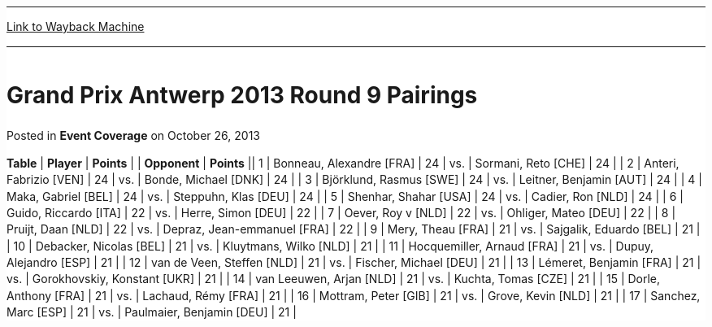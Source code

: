
---
[Link to Wayback Machine](https://web.archive.org/web/20211022034819/https://magic.wizards.com/en/articles/archive/event-coverage/grand-prix-antwerp-2013-round-9-pairings-2013-10-26)

[_metadata_:description]:- "TablePlayerPoints OpponentPoints 1Bonneau, Alexandre [FRA] 24vs.Sormani, Reto [CHE] 24 2Anteri, Fabrizio [VEN] 24vs.Bonde, Michael [DNK] 24 3Björklund, Rasmus [SWE] 24vs.Leitner, Benjamin [AUT] 24 4Maka, Gabriel [BEL] 24vs.Steppuhn, Klas [DEU] 24 5Shenhar, Shahar [USA] 24vs.Cadier, Ron [NLD] 24 6Guido, Riccardo [ITA] 22vs.Herre, Simon [DEU] 22 7Oever, Roy v [NLD] 22vs.Ohliger,"
[_metadata_:generator]:- "Drupal 7 (http://drupal.org)"
[_metadata_:node]:- "438576"
[_metadata_:publish_date]:- "2013-10-26"
[_metadata_:source]:- "div-main-content"
[_metadata_:title]:- "Grand Prix Antwerp 2013 Round 9 Pairings"
[_metadata_:wayback_capture_timestamp]:- "2021-10-22 03:48:19"
[_metadata_:wayback_raw_url]:- "https://web.archive.org/web/20211022034819id_/https://magic.wizards.com/en/articles/archive/event-coverage/grand-prix-antwerp-2013-round-9-pairings-2013-10-26"
[_metadata_:wayback_url]:- "https://magic.wizards.com/en/articles/archive/event-coverage/grand-prix-antwerp-2013-round-9-pairings-2013-10-26"
---


Grand Prix Antwerp 2013 Round 9 Pairings
========================================



 Posted in **Event Coverage**
 on October 26, 2013 












 **Table** | **Player** | **Points** |  | **Opponent** | **Points** ||  1 | Bonneau, Alexandre [FRA] |  24 | vs. | Sormani, Reto [CHE] |  24 |
|  2 | Anteri, Fabrizio [VEN] |  24 | vs. | Bonde, Michael [DNK] |  24 |
|  3 | Björklund, Rasmus [SWE] |  24 | vs. | Leitner, Benjamin [AUT] |  24 |
|  4 | Maka, Gabriel [BEL] |  24 | vs. | Steppuhn, Klas [DEU] |  24 |
|  5 | Shenhar, Shahar [USA] |  24 | vs. | Cadier, Ron [NLD] |  24 |
|  6 | Guido, Riccardo [ITA] |  22 | vs. | Herre, Simon [DEU] |  22 |
|  7 | Oever, Roy v [NLD] |  22 | vs. | Ohliger, Mateo [DEU] |  22 |
|  8 | Pruijt, Daan [NLD] |  22 | vs. | Depraz, Jean-emmanuel [FRA] |  22 |
|  9 | Mery, Theau [FRA] |  21 | vs. | Sajgalik, Eduardo [BEL] |  21 |
|  10 | Debacker, Nicolas [BEL] |  21 | vs. | Kluytmans, Wilko [NLD] |  21 |
|  11 | Hocquemiller, Arnaud [FRA] |  21 | vs. | Dupuy, Alejandro [ESP] |  21 |
|  12 | van de Veen, Steffen [NLD] |  21 | vs. | Fischer, Michael [DEU] |  21 |
|  13 | Lémeret, Benjamin [FRA] |  21 | vs. | Gorokhovskiy, Konstant [UKR] |  21 |
|  14 | van Leeuwen, Arjan [NLD] |  21 | vs. | Kuchta, Tomas [CZE] |  21 |
|  15 | Dorle, Anthony [FRA] |  21 | vs. | Lachaud, Rémy [FRA] |  21 |
|  16 | Mottram, Peter [GIB] |  21 | vs. | Grove, Kevin [NLD] |  21 |
|  17 | Sanchez, Marc [ESP] |  21 | vs. | Paulmaier, Benjamin [DEU] |  21 |